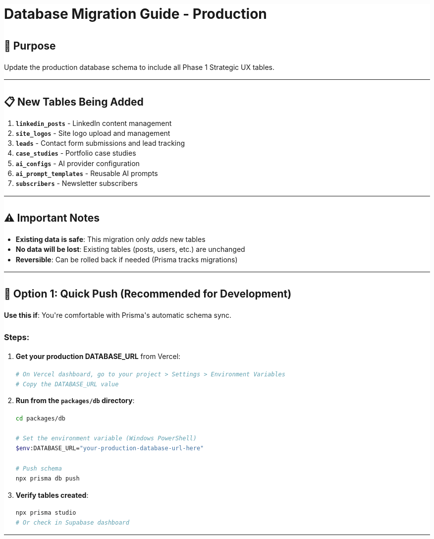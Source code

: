 # Database Migration Guide - Production

## 🎯 Purpose
Update the production database schema to include all Phase 1 Strategic UX tables.

---

## 📋 New Tables Being Added

1. **`linkedin_posts`** - LinkedIn content management
2. **`site_logos`** - Site logo upload and management
3. **`leads`** - Contact form submissions and lead tracking
4. **`case_studies`** - Portfolio case studies
5. **`ai_configs`** - AI provider configuration
6. **`ai_prompt_templates`** - Reusable AI prompts
7. **`subscribers`** - Newsletter subscribers

---

## ⚠️ Important Notes

- **Existing data is safe**: This migration only *adds* new tables
- **No data will be lost**: Existing tables (posts, users, etc.) are unchanged
- **Reversible**: Can be rolled back if needed (Prisma tracks migrations)

---

## 🚀 Option 1: Quick Push (Recommended for Development)

**Use this if**: You're comfortable with Prisma's automatic schema sync.

### Steps:

1. **Get your production DATABASE_URL** from Vercel:
   ```bash
   # On Vercel dashboard, go to your project > Settings > Environment Variables
   # Copy the DATABASE_URL value
   ```

2. **Run from the `packages/db` directory**:
   ```bash
   cd packages/db
   
   # Set the environment variable (Windows PowerShell)
   $env:DATABASE_URL="your-production-database-url-here"
   
   # Push schema
   npx prisma db push
   ```

3. **Verify tables created**:
   ```bash
   npx prisma studio
   # Or check in Supabase dashboard
   ```

---